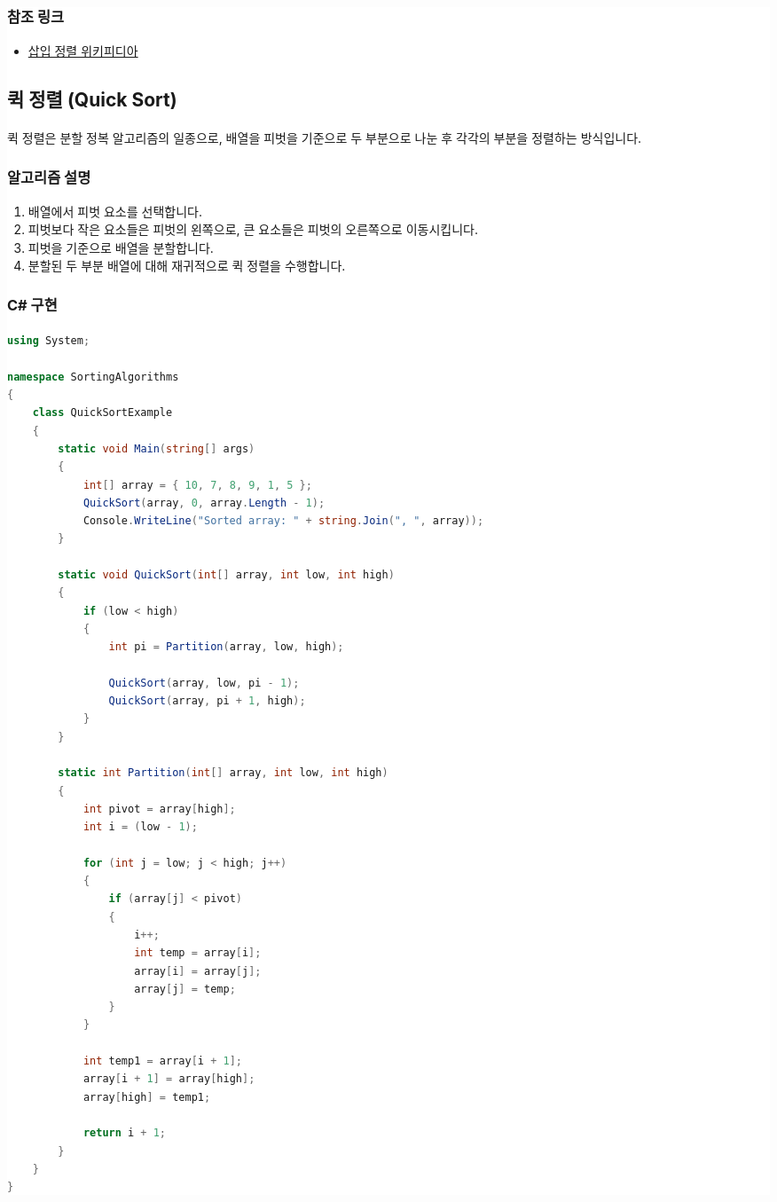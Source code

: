 ### 참조 링크
* [삽입 정렬 위키피디아](https://ko.wikipedia.org/wiki/%EC%82%BD%EC%9E%85_%EC%A0%95%EB%A0%AC)

## 퀵 정렬 (Quick Sort)
퀵 정렬은 분할 정복 알고리즘의 일종으로, 배열을 피벗을 기준으로 두 부분으로 나눈 후 각각의 부분을 정렬하는 방식입니다.

### 알고리즘 설명
1. 배열에서 피벗 요소를 선택합니다.
2. 피벗보다 작은 요소들은 피벗의 왼쪽으로, 큰 요소들은 피벗의 오른쪽으로 이동시킵니다.
3. 피벗을 기준으로 배열을 분할합니다.
4. 분할된 두 부분 배열에 대해 재귀적으로 퀵 정렬을 수행합니다.

### C# 구현
```c#
using System;

namespace SortingAlgorithms
{
    class QuickSortExample
    {
        static void Main(string[] args)
        {
            int[] array = { 10, 7, 8, 9, 1, 5 };
            QuickSort(array, 0, array.Length - 1);
            Console.WriteLine("Sorted array: " + string.Join(", ", array));
        }

        static void QuickSort(int[] array, int low, int high)
        {
            if (low < high)
            {
                int pi = Partition(array, low, high);

                QuickSort(array, low, pi - 1);
                QuickSort(array, pi + 1, high);
            }
        }

        static int Partition(int[] array, int low, int high)
        {
            int pivot = array[high];
            int i = (low - 1);

            for (int j = low; j < high; j++)
            {
                if (array[j] < pivot)
                {
                    i++;
                    int temp = array[i];
                    array[i] = array[j];
                    array[j] = temp;
                }
            }

            int temp1 = array[i + 1];
            array[i + 1] = array[high];
            array[high] = temp1;

            return i + 1;
        }
    }
}
```